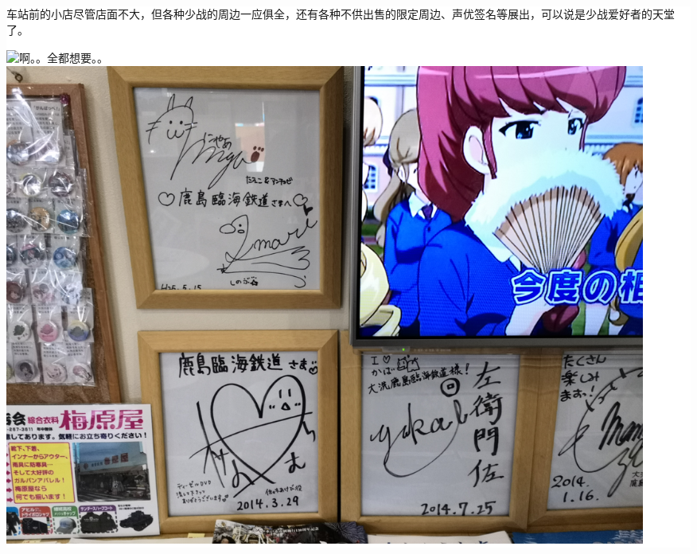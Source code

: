 车站前的小店尽管店面不大，但各种少战的周边一应俱全，还有各种不供出售的限定周边、声优签名等展出，可以说是少战爱好者的天堂了。

<img src="pic/IMG_20190721_123754.jpg" width=800 title="啊。。全都想要。。">

<img src="pic/IMG_20190721_123816.jpg" width=800 title="左卫门佐的签名太显眼了哈哈哈">
